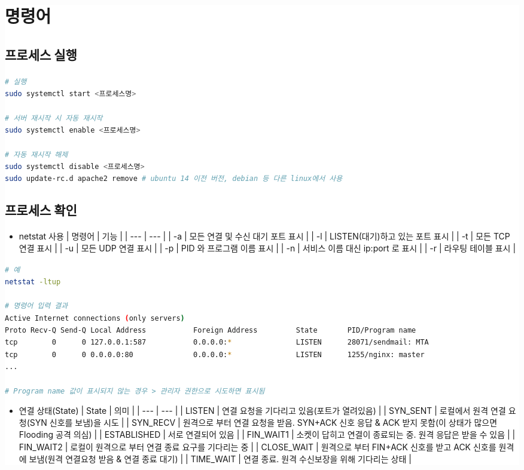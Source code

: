 # 명령어

## 프로세스 실행
```bash
# 실행
sudo systemctl start <프로세스명>

# 서버 재시작 시 자동 재시작
sudo systemctl enable <프로세스명>

# 자동 재시작 해제
sudo systemctl disable <프로세스명>
sudo update-rc.d apache2 remove # ubuntu 14 이전 버전, debian 등 다른 linux에서 사용
```

## 프로세스 확인
* netstat 사용
  | 명령어 | 기능 |
  | --- | --- |
  | -a | 모든 연결 및 수신 대기 포트 표시 |
  | -l | LISTEN(대기)하고 있는 포트 표시 |
  | -t | 모든 TCP 연결 표시 |
  | -u | 모든 UDP 연결 표시 |
  | -p | PID 와 프로그램 이름 표시 |
  | -n | 서비스 이름 대신 ip:port 로 표시 |
  | -r | 라우팅 테이블 표시 |
```bash
# 예
netstat -ltup 

# 명령어 입력 결과
Active Internet connections (only servers)
Proto Recv-Q Send-Q Local Address           Foreign Address         State       PID/Program name
tcp        0      0 127.0.0.1:587           0.0.0.0:*               LISTEN      28071/sendmail: MTA
tcp        0      0 0.0.0.0:80              0.0.0.0:*               LISTEN      1255/nginx: master
...

# Program name 값이 표시되지 않는 경우 > 관리자 권한으로 시도하면 표시됨
```
* 연결 상태(State)
  | State | 의미 |
  | --- | --- |
  | LISTEN | 연결 요청을 기다리고 있음(포트가 열려있음) |
  | SYN_SENT | 로컬에서 원격 연결 요청(SYN 신호를 보냄)을 시도 |
  | SYN_RECV | 원격으로 부터 연결 요청을 받음. SYN+ACK 신호 응답 & ACK 받지 못함(이 상태가 많으면 Flooding 공격 의심) |
  | ESTABLISHED | 서로 연결되어 있음 |
  | FIN_WAIT1 | 소켓이 답히고 연결이 종료되는 중. 원격 응답은 받을 수 있음 |
  | FIN_WAIT2 | 로컬이 원격으로 부터 연결 종료 요구를 기다리는 중 |
  | CLOSE_WAIT | 원격으로 부터 FIN+ACK 신호를 받고 ACK 신호를 원격에 보냄(원격 연결요청 받음 & 연결 종료 대기) |
  | TIME_WAIT | 연결 종료. 원격 수신보장을 위해 기다리는 상태 |